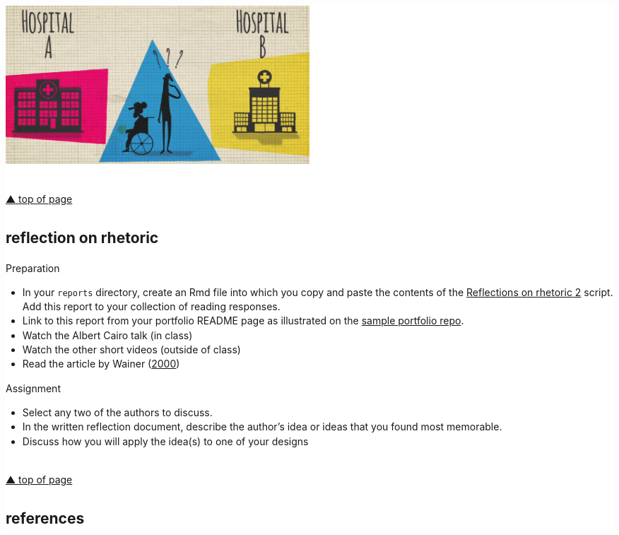 <img src="../resources/cm404-07.png" width="50%" />

<br> <a href="#top">▲ top of page</a>

## reflection on rhetoric

Preparation

  - In your `reports` directory, create an Rmd file into which you copy
    and paste the contents of the [Reflections on rhetoric
    2](../reports/video-reflection-2.Rmd) script. Add this report to
    your collection of reading responses.  
  - Link to this report from your portfolio README page as illustrated
    on the [sample portfolio
    repo](https://github.com/graphdr/portfolio-sample#Discussion-notes).  
  - Watch the Albert Cairo talk (in class)  
  - Watch the other short videos (outside of class)
  - Read the article by Wainer ([2000](#ref-Wainer:2000:Ch.1))

Assignment

  - Select any two of the authors to discuss.
  - In the written reflection document, describe the author’s idea or
    ideas that you found most memorable.
  - Discuss how you will apply the idea(s) to one of your designs

<br> <a href="#top">▲ top of page</a>

## references
